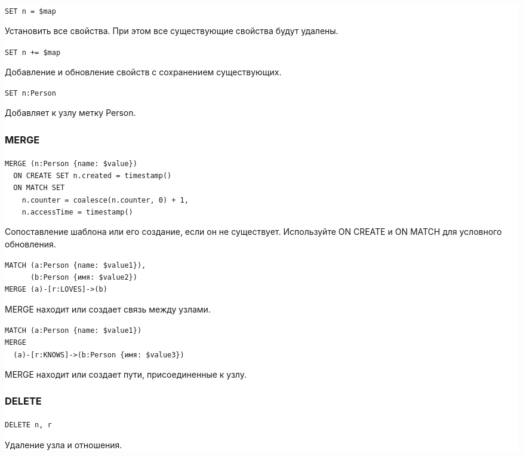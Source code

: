 
```
SET n = $map
```
Установить все свойства. При этом все существующие свойства будут удалены.



```
SET n += $map
```
Добавление и обновление свойств с сохранением существующих.



```
SET n:Person
```
Добавляет к узлу метку Person.



### MERGE

```
MERGE (n:Person {name: $value})
  ON CREATE SET n.created = timestamp()
  ON MATCH SET
    n.counter = coalesce(n.counter, 0) + 1,
    n.accessTime = timestamp()
```
Сопоставление шаблона или его создание, если он не существует. Используйте ON CREATE и ON MATCH для условного обновления.



```
MATCH (a:Person {name: $value1}),
      (b:Person {имя: $value2})
MERGE (a)-[r:LOVES]->(b)
```
MERGE находит или создает связь между узлами.



```
MATCH (a:Person {name: $value1})
MERGE
  (a)-[r:KNOWS]->(b:Person {имя: $value3})
```
MERGE находит или создает пути, присоединенные к узлу.



### DELETE

```
DELETE n, r
```
Удаление узла и отношения.


